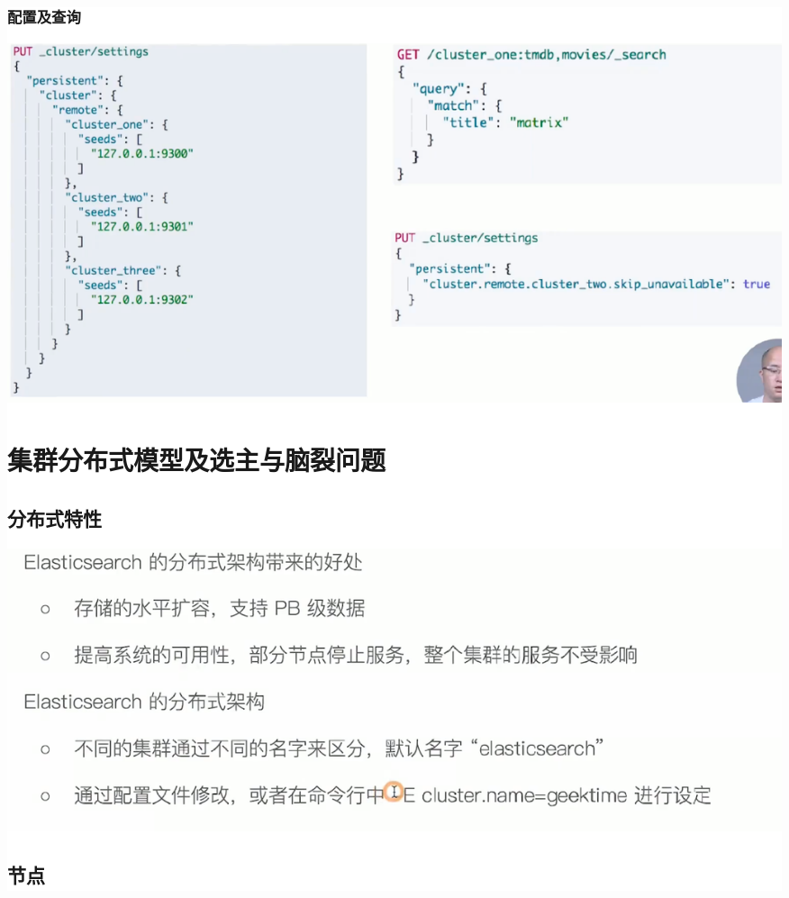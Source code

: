 ### 配置及查询

![image-20210108084657544](img/ElasticSearch核心技术与实践二/image-20210108084657544.png)

# 集群分布式模型及选主与脑裂问题

## 分布式特性

![image-20210108084826951](img/ElasticSearch核心技术与实践二/image-20210108084826951.png)

## 节点
